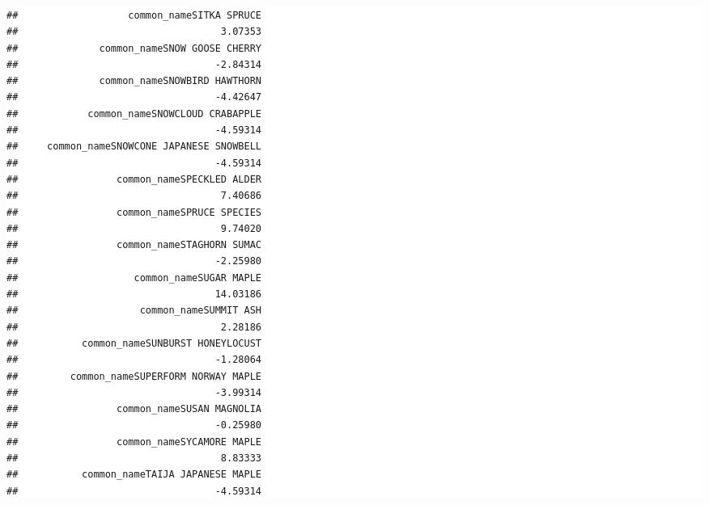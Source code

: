    ##                   common_nameSITKA SPRUCE  
    ##                                   3.07353  
    ##              common_nameSNOW GOOSE CHERRY  
    ##                                  -2.84314  
    ##              common_nameSNOWBIRD HAWTHORN  
    ##                                  -4.42647  
    ##            common_nameSNOWCLOUD CRABAPPLE  
    ##                                  -4.59314  
    ##     common_nameSNOWCONE JAPANESE SNOWBELL  
    ##                                  -4.59314  
    ##                 common_nameSPECKLED ALDER  
    ##                                   7.40686  
    ##                 common_nameSPRUCE SPECIES  
    ##                                   9.74020  
    ##                 common_nameSTAGHORN SUMAC  
    ##                                  -2.25980  
    ##                    common_nameSUGAR MAPLE  
    ##                                  14.03186  
    ##                     common_nameSUMMIT ASH  
    ##                                   2.28186  
    ##           common_nameSUNBURST HONEYLOCUST  
    ##                                  -1.28064  
    ##         common_nameSUPERFORM NORWAY MAPLE  
    ##                                  -3.99314  
    ##                 common_nameSUSAN MAGNOLIA  
    ##                                  -0.25980  
    ##                 common_nameSYCAMORE MAPLE  
    ##                                   8.83333  
    ##           common_nameTAIJA JAPANESE MAPLE  
    ##                                  -4.59314  